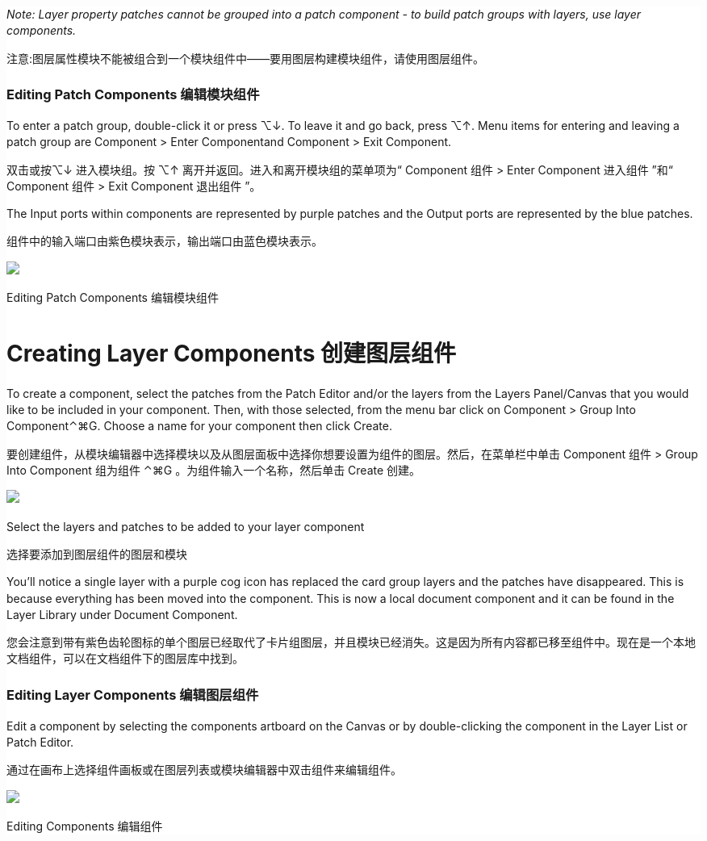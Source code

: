 *Note: Layer property patches cannot be grouped into a patch component - to build patch groups with layers, use layer components.*

注意:图层属性模块不能被组合到一个模块组件中——要用图层构建模块组件，请使用图层组件。

###  Editing Patch Components 编辑模块组件

To enter a patch group, double-click it or press ⌥↓. To leave it and go back, press ⌥↑. Menu items for entering and leaving a patch group are Component > Enter Componentand Component > Exit Component.

双击或按⌥↓ 进入模块组。按 ⌥↑ 离开并返回。进入和离开模块组的菜单项为“ Component 组件 > Enter Component 进入组件 ”和“ Component 组件 > Exit Component 退出组件 ”。

The Input ports within components are represented by purple patches and the Output ports are represented by the blue patches.

组件中的输入端口由紫色模块表示，输出端口由蓝色模块表示。

![](https://origami.design/public/images/documentation/edit-patch-components.png)

Editing Patch Components 编辑模块组件

# Creating Layer Components 创建图层组件

To create a component, select the patches from the Patch Editor and/or the layers from the Layers Panel/Canvas that you would like to be included in your component. Then, with those selected, from the menu bar click on  Component > Group Into Component⌃⌘G. Choose a name for your component then click  Create.

要创建组件，从模块编辑器中选择模块以及从图层面板中选择你想要设置为组件的图层。然后，在菜单栏中单击  Component 组件 > Group Into Component 组为组件 ⌃⌘G 。为组件输入一个名称，然后单击 Create 创建。

![](https://origami.design/public/images/documentation/create-layer-components.png)

Select the layers and patches to be added to your layer component

选择要添加到图层组件的图层和模块

You’ll notice a single layer with a purple cog icon has replaced the card group layers and the patches have disappeared. This is because everything has been moved into the component. This is now a local document component and it can be found in the Layer Library under Document Component.

您会注意到带有紫色齿轮图标的单个图层已经取代了卡片组图层，并且模块已经消失。这是因为所有内容都已移至组件中。现在是一个本地文档组件，可以在文档组件下的图层库中找到。

###  Editing Layer Components 编辑图层组件

Edit a component by selecting the components artboard on the Canvas or by double-clicking the component in the Layer List or Patch Editor.

通过在画布上选择组件画板或在图层列表或模块编辑器中双击组件来编辑组件。

![](https://origami.design/public/images/documentation/edit-layer-components.png)

Editing Components 编辑组件
